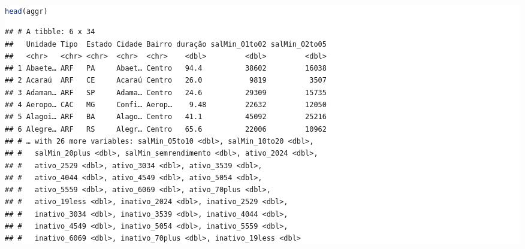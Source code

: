 ``` r
head(aggr)
```

    ## # A tibble: 6 x 34
    ##   Unidade Tipo  Estado Cidade Bairro duração salMin_01to02 salMin_02to05
    ##   <chr>   <chr> <chr>  <chr>  <chr>    <dbl>         <dbl>         <dbl>
    ## 1 Abaete… ARF   PA     Abaet… Centro   94.4          38602         16038
    ## 2 Acaraú  ARF   CE     Acaraú Centro   26.0           9819          3507
    ## 3 Adaman… ARF   SP     Adama… Centro   24.6          29309         15735
    ## 4 Aeropo… CAC   MG     Confi… Aerop…    9.48         22632         12050
    ## 5 Alagoi… ARF   BA     Alago… Centro   41.1          45092         25216
    ## 6 Alegre… ARF   RS     Alegr… Centro   65.6          22006         10962
    ## # … with 26 more variables: salMin_05to10 <dbl>, salMin_10to20 <dbl>,
    ## #   salMin_20plus <dbl>, salMin_semrendimento <dbl>, ativo_2024 <dbl>,
    ## #   ativo_2529 <dbl>, ativo_3034 <dbl>, ativo_3539 <dbl>,
    ## #   ativo_4044 <dbl>, ativo_4549 <dbl>, ativo_5054 <dbl>,
    ## #   ativo_5559 <dbl>, ativo_6069 <dbl>, ativo_70plus <dbl>,
    ## #   ativo_19less <dbl>, inativo_2024 <dbl>, inativo_2529 <dbl>,
    ## #   inativo_3034 <dbl>, inativo_3539 <dbl>, inativo_4044 <dbl>,
    ## #   inativo_4549 <dbl>, inativo_5054 <dbl>, inativo_5559 <dbl>,
    ## #   inativo_6069 <dbl>, inativo_70plus <dbl>, inativo_19less <dbl>
